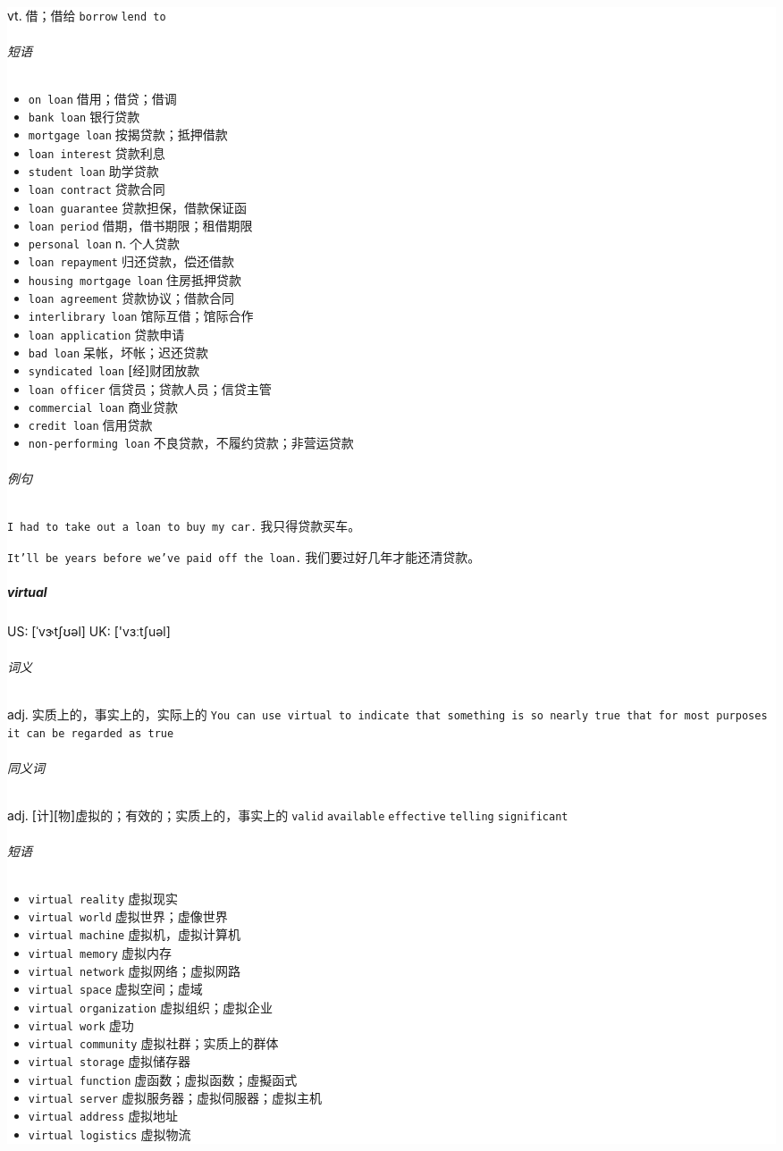 vt. 借；借给
`borrow` `lend to`


###### 短语

- `on loan` 借用；借贷；借调
- `bank loan` 银行贷款
- `mortgage loan` 按揭贷款；抵押借款
- `loan interest` 贷款利息
- `student loan` 助学贷款
- `loan contract` 贷款合同
- `loan guarantee` 贷款担保，借款保证函
- `loan period` 借期，借书期限；租借期限
- `personal loan` n. 个人贷款
- `loan repayment` 归还贷款，偿还借款
- `housing mortgage loan` 住房抵押贷款
- `loan agreement` 贷款协议；借款合同
- `interlibrary loan` 馆际互借；馆际合作
- `loan application` 贷款申请
- `bad loan` 呆帐，坏帐；迟还贷款
- `syndicated loan` [经]财团放款
- `loan officer` 信贷员；贷款人员；信贷主管
- `commercial loan` 商业贷款
- `credit loan` 信用贷款
- `non-performing loan` 不良贷款，不履约贷款；非营运贷款

###### 例句

`I had to take out a loan to buy my car.`
我只得贷款买车。

`It’ll be years before we’ve paid off the loan.`
我们要过好几年才能还清贷款。


##### virtual

US: [ˈvɝ​tʃʊəl]
UK: ['vɜːtʃuəl]

###### 词义

adj. 实质上的，事实上的，实际上的
`You can use virtual to indicate that something is so nearly true that for most purposes it can be regarded as true`

###### 同义词

adj. [计][物]虚拟的；有效的；实质上的，事实上的
`valid` `available` `effective` `telling` `significant`


###### 短语

- `virtual reality` 虚拟现实
- `virtual world` 虚拟世界；虚像世界
- `virtual machine` 虚拟机，虚拟计算机
- `virtual memory` 虚拟内存
- `virtual network` 虚拟网络；虚拟网路
- `virtual space` 虚拟空间；虚域
- `virtual organization` 虚拟组织；虚拟企业
- `virtual work` 虚功
- `virtual community` 虚拟社群；实质上的群体
- `virtual storage` 虚拟储存器
- `virtual function` 虚函数；虚拟函数；虛擬函式
- `virtual server` 虚拟服务器；虚拟伺服器；虚拟主机
- `virtual address` 虚拟地址
- `virtual logistics` 虚拟物流